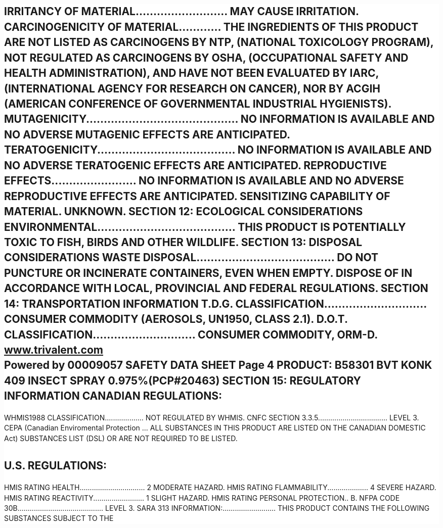 IRRITANCY OF MATERIAL..........................
MAY CAUSE IRRITATION. 
CARCINOGENICITY OF MATERIAL............
THE INGREDIENTS OF THIS PRODUCT ARE NOT LISTED AS CARCINOGENS BY 
NTP, (NATIONAL TOXICOLOGY PROGRAM), NOT REGULATED AS CARCINOGENS 
BY OSHA, (OCCUPATIONAL SAFETY AND HEALTH ADMINISTRATION), AND HAVE 
NOT BEEN EVALUATED BY IARC,(INTERNATIONAL AGENCY FOR RESEARCH ON 
CANCER), NOR BY ACGIH (AMERICAN CONFERENCE OF GOVERNMENTAL 
INDUSTRIAL HYGIENISTS). 
MUTAGENICITY...........................................
NO INFORMATION IS AVAILABLE AND NO ADVERSE MUTAGENIC EFFECTS ARE 
ANTICIPATED. 
TERATOGENICITY.......................................
NO INFORMATION IS AVAILABLE AND NO ADVERSE TERATOGENIC EFFECTS ARE 
ANTICIPATED. 
REPRODUCTIVE EFFECTS........................
NO INFORMATION IS AVAILABLE AND NO ADVERSE REPRODUCTIVE EFFECTS ARE 
ANTICIPATED. 
SENSITIZING CAPABILITY OF MATERIAL.
UNKNOWN. 
SECTION 12: ECOLOGICAL CONSIDERATIONS
ENVIRONMENTAL.......................................
THIS PRODUCT IS POTENTIALLY TOXIC TO FISH, BIRDS AND OTHER WILDLIFE. 
SECTION 13: DISPOSAL CONSIDERATIONS
WASTE DISPOSAL.......................................
DO NOT PUNCTURE OR INCINERATE CONTAINERS, EVEN WHEN EMPTY. DISPOSE 
OF IN ACCORDANCE WITH LOCAL, PROVINCIAL AND FEDERAL REGULATIONS. 
SECTION 14: TRANSPORTATION INFORMATION
T.D.G. CLASSIFICATION.............................
CONSUMER COMMODITY (AEROSOLS, UN1950, CLASS 2.1). 
D.O.T. CLASSIFICATION.............................
CONSUMER COMMODITY, ORM-D. 
www.trivalent.com      
Powered by
00009057
SAFETY DATA SHEET
Page  4
PRODUCT: B58301 BVT KONK 409 INSECT SPRAY 0.975%(PCP#20463)
SECTION 15: REGULATORY INFORMATION
CANADIAN REGULATIONS:  
--------------------------------------- 
WHMIS1988 CLASSIFICATION...................
NOT REGULATED BY WHMIS. 
CNFC SECTION 3.3.5..................................
LEVEL 3. 
CEPA (Canadian Enviromental Protection ...
ALL SUBSTANCES IN THIS PRODUCT ARE LISTED ON THE CANADIAN DOMESTIC 
Act)                                                                   SUBSTANCES LIST (DSL) OR ARE NOT REQUIRED TO BE LISTED. 
        
U.S. REGULATIONS:                    
------------------------------
HMIS RATING HEALTH................................
2 MODERATE HAZARD. 
HMIS RATING FLAMMABILITY....................
4 SEVERE HAZARD. 
HMIS RATING REACTIVITY.........................
1 SLIGHT HAZARD. 
HMIS RATING PERSONAL PROTECTION..
B. 
NFPA CODE 30B..........................................
LEVEL 3. 
SARA 313 INFORMATION:..........................
THIS PRODUCT CONTAINS THE FOLLOWING SUBSTANCES SUBJECT TO THE 